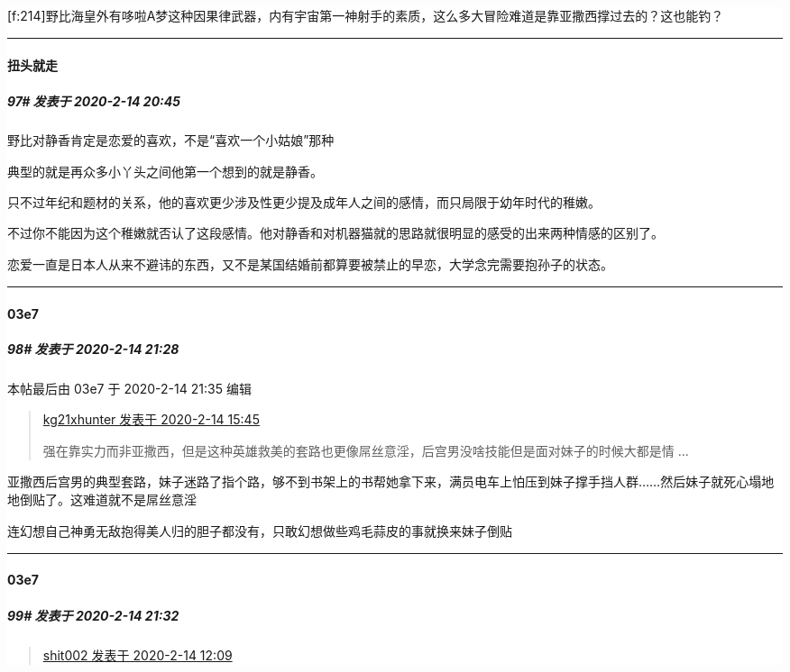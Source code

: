 


[f:214]野比海皇外有哆啦A梦这种因果律武器，内有宇宙第一神射手的素质，这么多大冒险难道是靠亚撒西撑过去的？这也能钓？







-----

####  扭头就走  
##### 97#       发表于 2020-2-14 20:45




野比对静香肯定是恋爱的喜欢，不是“喜欢一个小姑娘”那种

典型的就是再众多小丫头之间他第一个想到的就是静香。


只不过年纪和题材的关系，他的喜欢更少涉及性更少提及成年人之间的感情，而只局限于幼年时代的稚嫩。

不过你不能因为这个稚嫩就否认了这段感情。他对静香和对机器猫就的思路就很明显的感受的出来两种情感的区别了。


恋爱一直是日本人从来不避讳的东西，又不是某国结婚前都算要被禁止的早恋，大学念完需要抱孙子的状态。







-----

####  03e7  
##### 98#       发表于 2020-2-14 21:28



 本帖最后由 03e7 于 2020-2-14 21:35 编辑 
<blockquote><a href="httphttps://bbs.saraba1st.com/2b/forum.php?mod=redirect&amp;goto=findpost&amp;pid=46416228&amp;ptid=1913781" target="_blank">kg21xhunter 发表于 2020-2-14 15:45</a>

强在靠实力而非亚撒西，但是这种英雄救美的套路也更像屌丝意淫，后宫男没啥技能但是面对妹子的时候大都是情 ...</blockquote>
亚撒西后宫男的典型套路，妹子迷路了指个路，够不到书架上的书帮她拿下来，满员电车上怕压到妹子撑手挡人群……然后妹子就死心塌地地倒贴了。这难道就不是屌丝意淫

连幻想自己神勇无敌抱得美人归的胆子都没有，只敢幻想做些鸡毛蒜皮的事就换来妹子倒贴







-----

####  03e7  
##### 99#       发表于 2020-2-14 21:32



<blockquote><a href="httphttps://bbs.saraba1st.com/2b/forum.php?mod=redirect&amp;goto=findpost&amp;pid=46414359&amp;ptid=1913781" target="_blank">shit002 发表于 2020-2-14 12:09</a>

